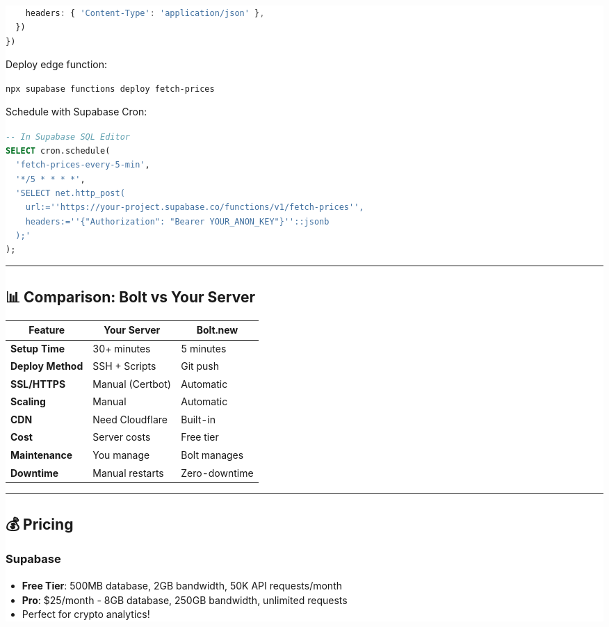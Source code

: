 ```typescript
    headers: { 'Content-Type': 'application/json' },
  })
})
```

Deploy edge function:
```bash
npx supabase functions deploy fetch-prices
```

Schedule with Supabase Cron:
```sql
-- In Supabase SQL Editor
SELECT cron.schedule(
  'fetch-prices-every-5-min',
  '*/5 * * * *',
  'SELECT net.http_post(
    url:=''https://your-project.supabase.co/functions/v1/fetch-prices'',
    headers:=''{"Authorization": "Bearer YOUR_ANON_KEY"}''::jsonb
  );'
);
```

---

## 📊 Comparison: Bolt vs Your Server

| Feature | Your Server | Bolt.new |
|---------|-------------|----------|
| **Setup Time** | 30+ minutes | 5 minutes |
| **Deploy Method** | SSH + Scripts | Git push |
| **SSL/HTTPS** | Manual (Certbot) | Automatic |
| **Scaling** | Manual | Automatic |
| **CDN** | Need Cloudflare | Built-in |
| **Cost** | Server costs | Free tier |
| **Maintenance** | You manage | Bolt manages |
| **Downtime** | Manual restarts | Zero-downtime |

---

## 💰 Pricing

### Supabase
- **Free Tier**: 500MB database, 2GB bandwidth, 50K API requests/month
- **Pro**: $25/month - 8GB database, 250GB bandwidth, unlimited requests
- Perfect for crypto analytics!
